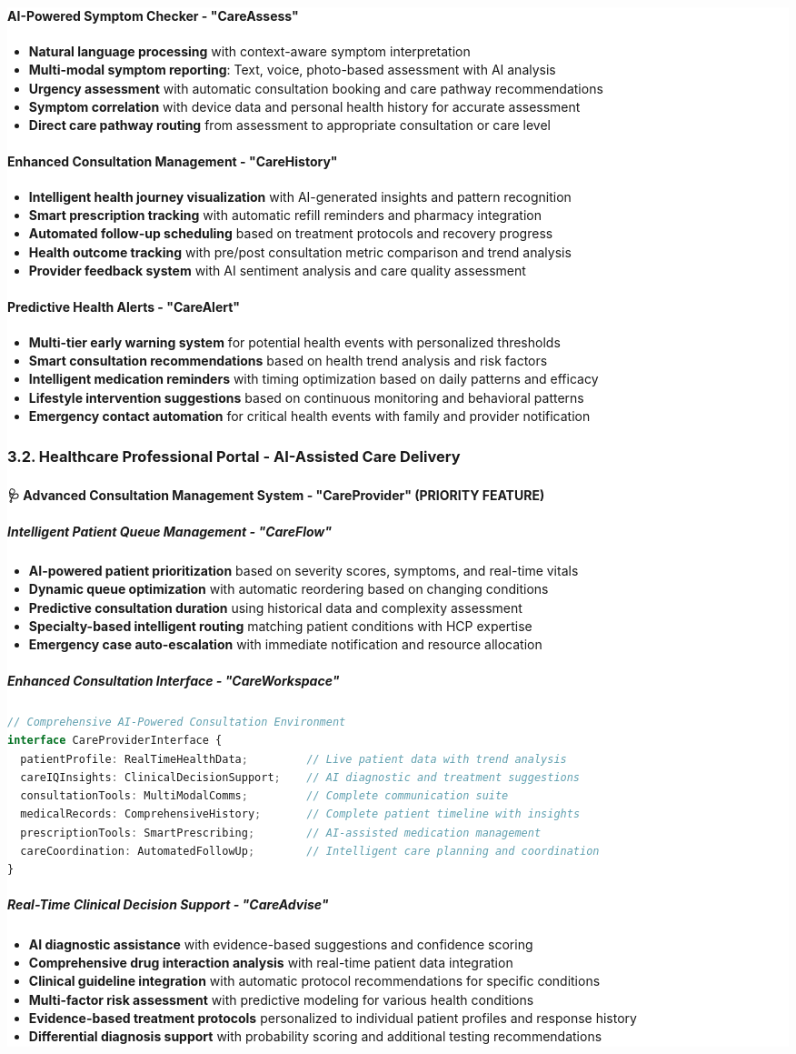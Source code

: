 #### **AI-Powered Symptom Checker - "CareAssess"**
- **Natural language processing** with context-aware symptom interpretation
- **Multi-modal symptom reporting**: Text, voice, photo-based assessment with AI analysis
- **Urgency assessment** with automatic consultation booking and care pathway recommendations
- **Symptom correlation** with device data and personal health history for accurate assessment
- **Direct care pathway routing** from assessment to appropriate consultation or care level

#### **Enhanced Consultation Management - "CareHistory"**
- **Intelligent health journey visualization** with AI-generated insights and pattern recognition
- **Smart prescription tracking** with automatic refill reminders and pharmacy integration
- **Automated follow-up scheduling** based on treatment protocols and recovery progress
- **Health outcome tracking** with pre/post consultation metric comparison and trend analysis
- **Provider feedback system** with AI sentiment analysis and care quality assessment

#### **Predictive Health Alerts - "CareAlert"**
- **Multi-tier early warning system** for potential health events with personalized thresholds
- **Smart consultation recommendations** based on health trend analysis and risk factors
- **Intelligent medication reminders** with timing optimization based on daily patterns and efficacy
- **Lifestyle intervention suggestions** based on continuous monitoring and behavioral patterns
- **Emergency contact automation** for critical health events with family and provider notification

### 3.2. Healthcare Professional Portal - AI-Assisted Care Delivery

#### **🩺 Advanced Consultation Management System - "CareProvider" (PRIORITY FEATURE)**

##### **Intelligent Patient Queue Management - "CareFlow"**
- **AI-powered patient prioritization** based on severity scores, symptoms, and real-time vitals
- **Dynamic queue optimization** with automatic reordering based on changing conditions
- **Predictive consultation duration** using historical data and complexity assessment
- **Specialty-based intelligent routing** matching patient conditions with HCP expertise
- **Emergency case auto-escalation** with immediate notification and resource allocation

##### **Enhanced Consultation Interface - "CareWorkspace"**
```typescript
// Comprehensive AI-Powered Consultation Environment
interface CareProviderInterface {
  patientProfile: RealTimeHealthData;         // Live patient data with trend analysis
  careIQInsights: ClinicalDecisionSupport;    // AI diagnostic and treatment suggestions
  consultationTools: MultiModalComms;         // Complete communication suite
  medicalRecords: ComprehensiveHistory;       // Complete patient timeline with insights
  prescriptionTools: SmartPrescribing;        // AI-assisted medication management
  careCoordination: AutomatedFollowUp;        // Intelligent care planning and coordination
}
```

##### **Real-Time Clinical Decision Support - "CareAdvise"**
- **AI diagnostic assistance** with evidence-based suggestions and confidence scoring
- **Comprehensive drug interaction analysis** with real-time patient data integration
- **Clinical guideline integration** with automatic protocol recommendations for specific conditions
- **Multi-factor risk assessment** with predictive modeling for various health conditions
- **Evidence-based treatment protocols** personalized to individual patient profiles and response history
- **Differential diagnosis support** with probability scoring and additional testing recommendations
